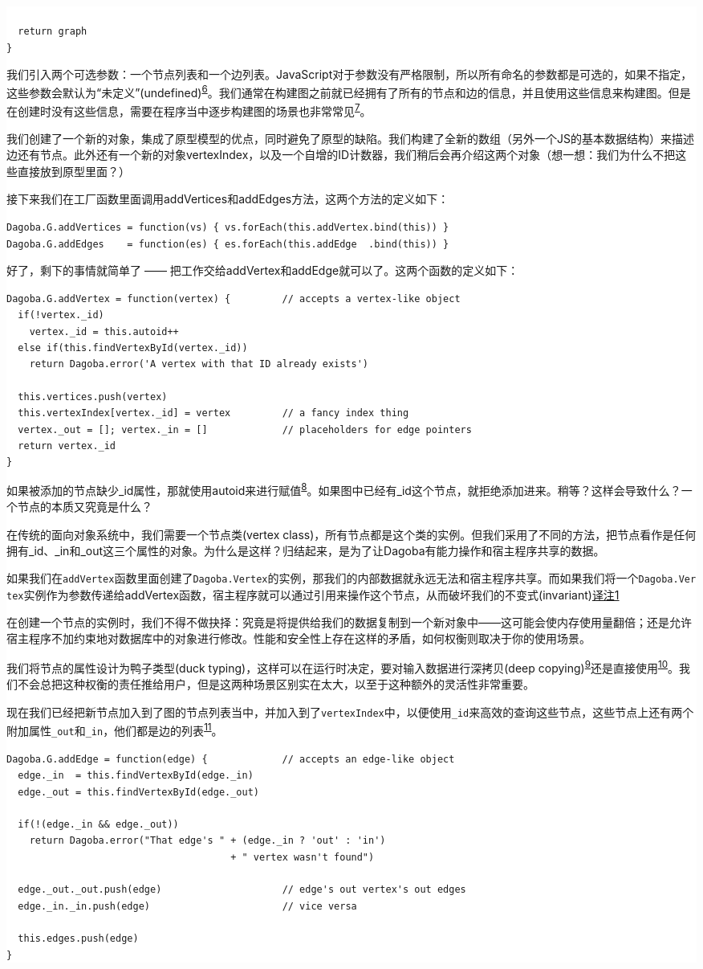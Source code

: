 ```

  return graph
}
```

我们引入两个可选参数：一个节点列表和一个边列表。JavaScript对于参数没有严格限制，所以所有命名的参数都是可选的，如果不指定，这些参数会默认为“未定义”(undefined)<sup>[6](#ref6)</sup>。我们通常在构建图之前就已经拥有了所有的节点和边的信息，并且使用这些信息来构建图。但是在创建时没有这些信息，需要在程序当中逐步构建图的场景也非常常见<sup>[7](#ref7)</sup>。

我们创建了一个新的对象，集成了原型模型的优点，同时避免了原型的缺陷。我们构建了全新的数组（另外一个JS的基本数据结构）来描述边还有节点。此外还有一个新的对象vertexIndex，以及一个自增的ID计数器，我们稍后会再介绍这两个对象（想一想：我们为什么不把这些直接放到原型里面？）

接下来我们在工厂函数里面调用addVertices和addEdges方法，这两个方法的定义如下：

```
Dagoba.G.addVertices = function(vs) { vs.forEach(this.addVertex.bind(this)) }
Dagoba.G.addEdges    = function(es) { es.forEach(this.addEdge  .bind(this)) }
```

好了，剩下的事情就简单了 —— 把工作交给addVertex和addEdge就可以了。这两个函数的定义如下：

```
Dagoba.G.addVertex = function(vertex) {         // accepts a vertex-like object
  if(!vertex._id)
    vertex._id = this.autoid++
  else if(this.findVertexById(vertex._id))
    return Dagoba.error('A vertex with that ID already exists')

  this.vertices.push(vertex)
  this.vertexIndex[vertex._id] = vertex         // a fancy index thing
  vertex._out = []; vertex._in = []             // placeholders for edge pointers
  return vertex._id
}
```

如果被添加的节点缺少_id属性，那就使用autoid来进行赋值<sup>[8](#ref8)</sup>。如果图中已经有_id这个节点，就拒绝添加进来。稍等？这样会导致什么？一个节点的本质又究竟是什么？

在传统的面向对象系统中，我们需要一个节点类(vertex class)，所有节点都是这个类的实例。但我们采用了不同的方法，把节点看作是任何拥有_id、_in和_out这三个属性的对象。为什么是这样？归结起来，是为了让Dagoba有能力操作和宿主程序共享的数据。

如果我们在`addVertex`函数里面创建了`Dagoba.Vertex`的实例，那我们的内部数据就永远无法和宿主程序共享。而如果我们将一个`Dagoba.Vertex`实例作为参数传递给addVertex函数，宿主程序就可以通过引用来操作这个节点，从而破坏我们的不变式(invariant)[译注1](#yz1)

在创建一个节点的实例时，我们不得不做抉择：究竟是将提供给我们的数据复制到一个新对象中——这可能会使内存使用量翻倍；还是允许宿主程序不加约束地对数据库中的对象进行修改。性能和安全性上存在这样的矛盾，如何权衡则取决于你的使用场景。

我们将节点的属性设计为鸭子类型(duck typing)，这样可以在运行时决定，要对输入数据进行深拷贝(deep copying)<sup>[9](#ref9)</sup>还是直接使用<sup>[10](#ref10)</sup>。我们不会总把这种权衡的责任推给用户，但是这两种场景区别实在太大，以至于这种额外的灵活性非常重要。

现在我们已经把新节点加入到了图的节点列表当中，并加入到了`vertexIndex`中，以便使用`_id`来高效的查询这些节点，这些节点上还有两个附加属性`_out`和`_in`，他们都是边的列表<sup>[11](#ref11)</sup>。

```
Dagoba.G.addEdge = function(edge) {             // accepts an edge-like object
  edge._in  = this.findVertexById(edge._in)
  edge._out = this.findVertexById(edge._out)

  if(!(edge._in && edge._out))
    return Dagoba.error("That edge's " + (edge._in ? 'out' : 'in')
                                       + " vertex wasn't found")

  edge._out._out.push(edge)                     // edge's out vertex's out edges
  edge._in._in.push(edge)                       // vice versa

  this.edges.push(edge)
}
```
